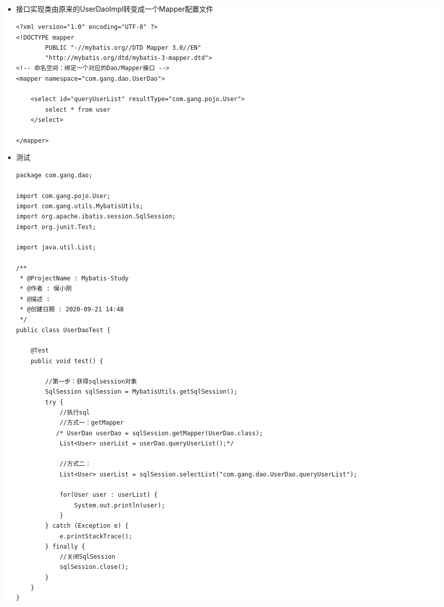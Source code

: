 - 接口实现类由原来的UserDaoImpl转变成一个Mapper配置文件

  ```
  <?xml version="1.0" encoding="UTF-8" ?>
  <!DOCTYPE mapper
          PUBLIC "-//mybatis.org//DTD Mapper 3.0//EN"
          "http://mybatis.org/dtd/mybatis-3-mapper.dtd">
  <!-- 命名空间：绑定一个对应的Dao/Mapper接口 -->
  <mapper namespace="com.gang.dao.UserDao">
  
      <select id="queryUserList" resultType="com.gang.pojo.User">
          select * from user
      </select>
  
  </mapper>
  ```

- 测试

  ```
  package com.gang.dao;
  
  import com.gang.pojo.User;
  import com.gang.utils.MybatisUtils;
  import org.apache.ibatis.session.SqlSession;
  import org.junit.Test;
  
  import java.util.List;
  
  /**
   * @ProjectName : Mybatis-Study
   * @作者 : 侯小刚
   * @描述 :
   * @创建日期 : 2020-09-21 14:48
   */
  public class UserDaoTest {
  
      @Test
      public void test() {
  
          //第一步：获得sqlsession对象
          SqlSession sqlSession = MybatisUtils.getSqlSession();
          try {
              //执行sql
              //方式一：getMapper
             /* UserDao userDao = sqlSession.getMapper(UserDao.class);
              List<User> userList = userDao.queryUserList();*/
  
              //方式二：
              List<User> userList = sqlSession.selectList("com.gang.dao.UserDao.queryUserList");
  
              for(User user : userList) {
                  System.out.println(user);
              }
          } catch (Exception e) {
              e.printStackTrace();
          } finally {
              //关闭SqlSession
              sqlSession.close();
          }
      }
  }
  
  ```
